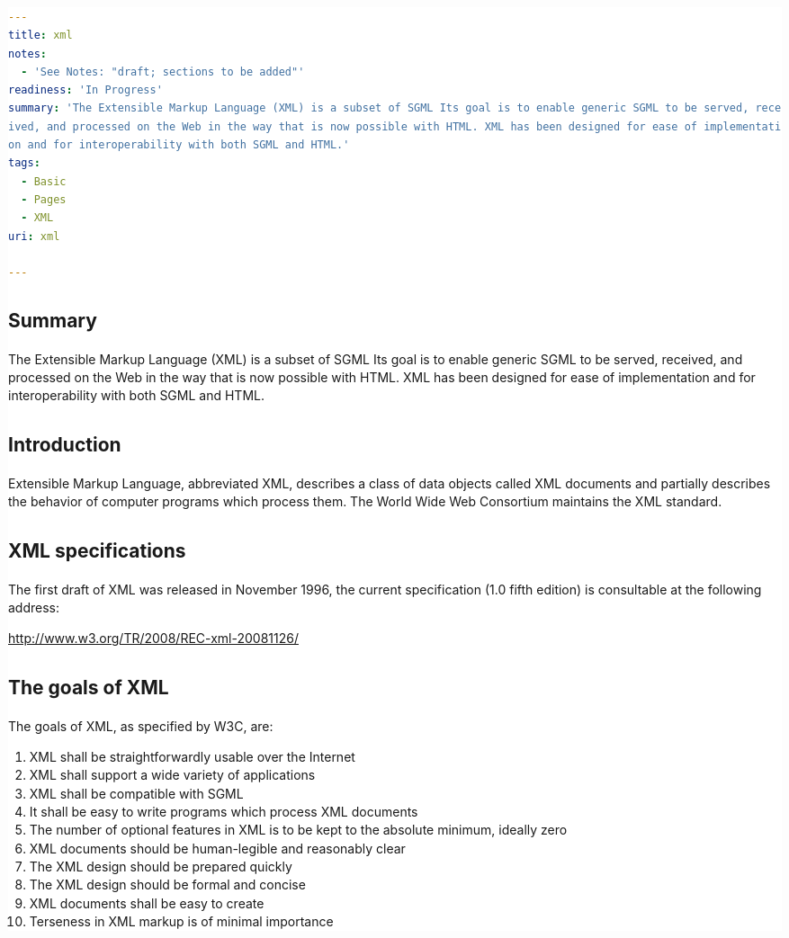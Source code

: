 ```yaml
---
title: xml
notes:
  - 'See Notes: "draft; sections to be added"'
readiness: 'In Progress'
summary: 'The Extensible Markup Language (XML) is a subset of SGML Its goal is to enable generic SGML to be served, received, and processed on the Web in the way that is now possible with HTML. XML has been designed for ease of implementation and for interoperability with both SGML and HTML.'
tags:
  - Basic
  - Pages
  - XML
uri: xml

---
```

## <span>Summary</span>

The Extensible Markup Language (XML) is a subset of SGML Its goal is to enable generic SGML to be served, received, and processed on the Web in the way that is now possible with HTML. XML has been designed for ease of implementation and for interoperability with both SGML and HTML.

## <span>Introduction</span>

Extensible Markup Language, abbreviated XML, describes a class of data objects called XML documents and partially describes the behavior of computer programs which process them. The World Wide Web Consortium maintains the XML standard.

## <span>XML specifications</span>

The first draft of XML was released in November 1996, the current specification (1.0 fifth edition) is consultable at the following address:

<http://www.w3.org/TR/2008/REC-xml-20081126/>

## <span>The goals of XML</span>

The goals of XML, as specified by W3C, are:

1.  XML shall be straightforwardly usable over the Internet
2.  XML shall support a wide variety of applications
3.  XML shall be compatible with SGML
4.  It shall be easy to write programs which process XML documents
5.  The number of optional features in XML is to be kept to the absolute minimum, ideally zero
6.  XML documents should be human-legible and reasonably clear
7.  The XML design should be prepared quickly
8.  The XML design should be formal and concise
9.  XML documents shall be easy to create
10. Terseness in XML markup is of minimal importance
